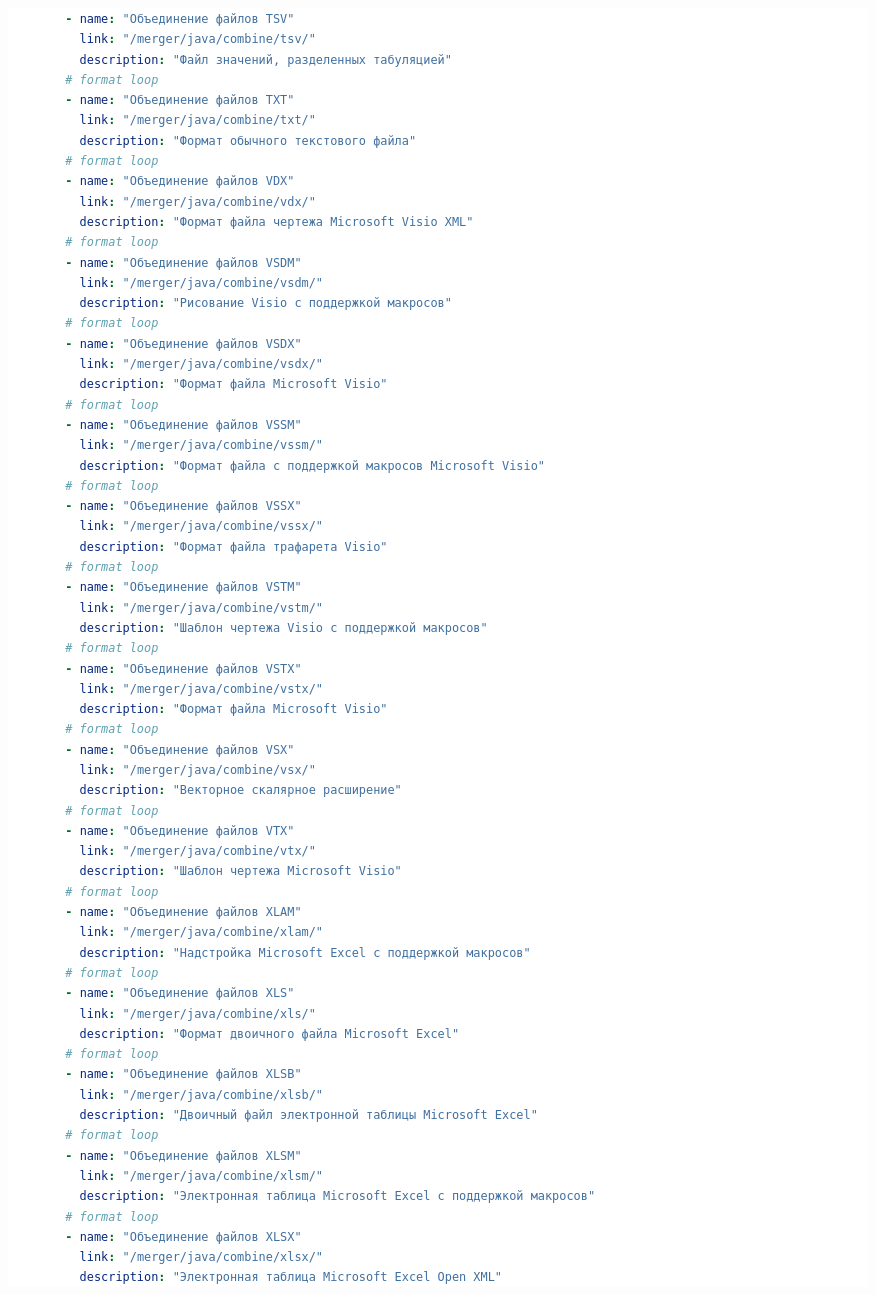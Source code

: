 ```yaml
        - name: "Объединение файлов TSV"
          link: "/merger/java/combine/tsv/"
          description: "Файл значений, разделенных табуляцией"
        # format loop
        - name: "Объединение файлов TXT"
          link: "/merger/java/combine/txt/"
          description: "Формат обычного текстового файла"
        # format loop
        - name: "Объединение файлов VDX"
          link: "/merger/java/combine/vdx/"
          description: "Формат файла чертежа Microsoft Visio XML"
        # format loop
        - name: "Объединение файлов VSDM"
          link: "/merger/java/combine/vsdm/"
          description: "Рисование Visio с поддержкой макросов"
        # format loop
        - name: "Объединение файлов VSDX"
          link: "/merger/java/combine/vsdx/"
          description: "Формат файла Microsoft Visio"
        # format loop
        - name: "Объединение файлов VSSM"
          link: "/merger/java/combine/vssm/"
          description: "Формат файла с поддержкой макросов Microsoft Visio"
        # format loop
        - name: "Объединение файлов VSSX"
          link: "/merger/java/combine/vssx/"
          description: "Формат файла трафарета Visio"
        # format loop
        - name: "Объединение файлов VSTM"
          link: "/merger/java/combine/vstm/"
          description: "Шаблон чертежа Visio с поддержкой макросов"
        # format loop
        - name: "Объединение файлов VSTX"
          link: "/merger/java/combine/vstx/"
          description: "Формат файла Microsoft Visio"
        # format loop
        - name: "Объединение файлов VSX"
          link: "/merger/java/combine/vsx/"
          description: "Векторное скалярное расширение"
        # format loop
        - name: "Объединение файлов VTX"
          link: "/merger/java/combine/vtx/"
          description: "Шаблон чертежа Microsoft Visio"
        # format loop
        - name: "Объединение файлов XLAM"
          link: "/merger/java/combine/xlam/"
          description: "Надстройка Microsoft Excel с поддержкой макросов"
        # format loop
        - name: "Объединение файлов XLS"
          link: "/merger/java/combine/xls/"
          description: "Формат двоичного файла Microsoft Excel"
        # format loop
        - name: "Объединение файлов XLSB"
          link: "/merger/java/combine/xlsb/"
          description: "Двоичный файл электронной таблицы Microsoft Excel"
        # format loop
        - name: "Объединение файлов XLSM"
          link: "/merger/java/combine/xlsm/"
          description: "Электронная таблица Microsoft Excel с поддержкой макросов"
        # format loop
        - name: "Объединение файлов XLSX"
          link: "/merger/java/combine/xlsx/"
          description: "Электронная таблица Microsoft Excel Open XML"
```